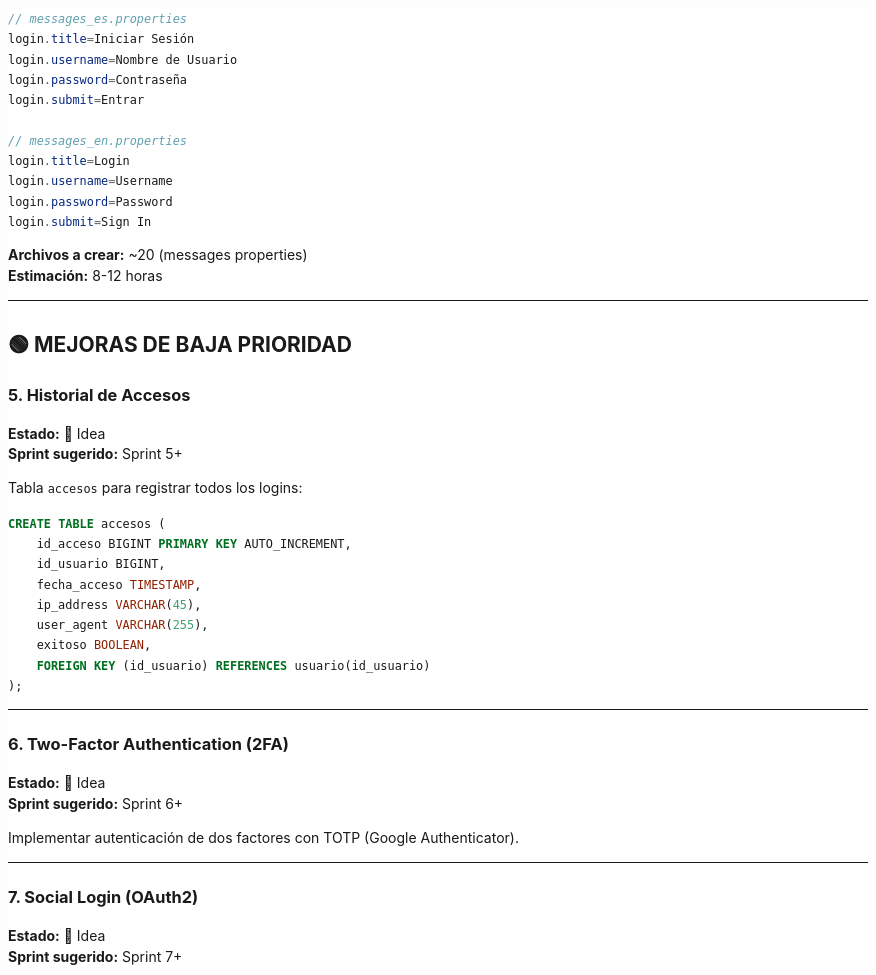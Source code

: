 ```java
// messages_es.properties
login.title=Iniciar Sesión
login.username=Nombre de Usuario
login.password=Contraseña
login.submit=Entrar

// messages_en.properties
login.title=Login
login.username=Username
login.password=Password
login.submit=Sign In
```

**Archivos a crear:** ~20 (messages properties)  
**Estimación:** 8-12 horas

---

## 🟢 MEJORAS DE BAJA PRIORIDAD

### 5. Historial de Accesos

**Estado:** 💭 Idea  
**Sprint sugerido:** Sprint 5+

Tabla `accesos` para registrar todos los logins:
```sql
CREATE TABLE accesos (
    id_acceso BIGINT PRIMARY KEY AUTO_INCREMENT,
    id_usuario BIGINT,
    fecha_acceso TIMESTAMP,
    ip_address VARCHAR(45),
    user_agent VARCHAR(255),
    exitoso BOOLEAN,
    FOREIGN KEY (id_usuario) REFERENCES usuario(id_usuario)
);
```

---

### 6. Two-Factor Authentication (2FA)

**Estado:** 💭 Idea  
**Sprint sugerido:** Sprint 6+

Implementar autenticación de dos factores con TOTP (Google Authenticator).

---

### 7. Social Login (OAuth2)

**Estado:** 💭 Idea  
**Sprint sugerido:** Sprint 7+
